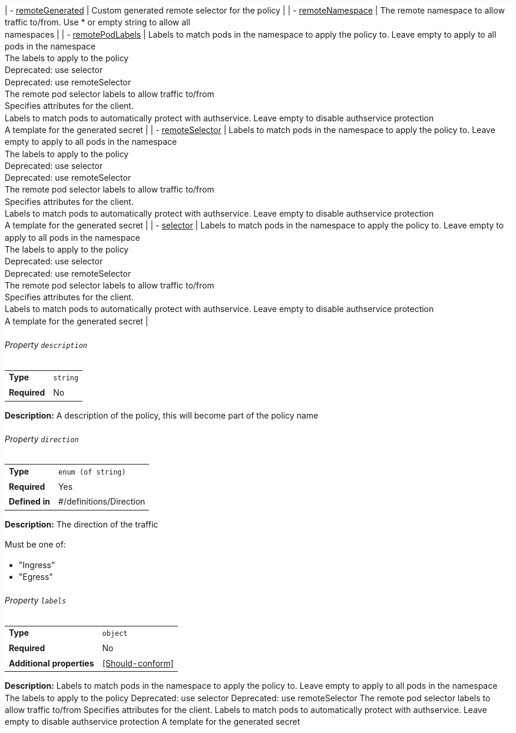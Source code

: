 | - [remoteGenerated](#spec_network_allow_items_remoteGenerated ) | Custom generated remote selector for the policy                                                                                                                                                                                                                                                                                                                                                                                                                                             |
| - [remoteNamespace](#spec_network_allow_items_remoteNamespace ) | The remote namespace to allow traffic to/from. Use * or empty string to allow all<br />namespaces                                                                                                                                                                                                                                                                                                                                                                                           |
| - [remotePodLabels](#spec_network_allow_items_remotePodLabels ) | Labels to match pods in the namespace to apply the policy to. Leave empty to apply to all pods in the namespace<br />The labels to apply to the policy<br />Deprecated: use selector<br />Deprecated: use remoteSelector<br />The remote pod selector labels to allow traffic to/from<br />Specifies attributes for the client.<br />Labels to match pods to automatically protect with authservice. Leave empty to disable authservice protection<br />A template for the generated secret |
| - [remoteSelector](#spec_network_allow_items_remoteSelector )   | Labels to match pods in the namespace to apply the policy to. Leave empty to apply to all pods in the namespace<br />The labels to apply to the policy<br />Deprecated: use selector<br />Deprecated: use remoteSelector<br />The remote pod selector labels to allow traffic to/from<br />Specifies attributes for the client.<br />Labels to match pods to automatically protect with authservice. Leave empty to disable authservice protection<br />A template for the generated secret |
| - [selector](#spec_network_allow_items_selector )               | Labels to match pods in the namespace to apply the policy to. Leave empty to apply to all pods in the namespace<br />The labels to apply to the policy<br />Deprecated: use selector<br />Deprecated: use remoteSelector<br />The remote pod selector labels to allow traffic to/from<br />Specifies attributes for the client.<br />Labels to match pods to automatically protect with authservice. Leave empty to disable authservice protection<br />A template for the generated secret |

###### Property `description`

|              |          |
| ------------ | -------- |
| **Type**     | `string` |
| **Required** | No       |

**Description:** A description of the policy, this will become part of the policy name

###### Property `direction`

|                |                         |
| -------------- | ----------------------- |
| **Type**       | `enum (of string)`      |
| **Required**   | Yes                     |
| **Defined in** | #/definitions/Direction |

**Description:** The direction of the traffic

Must be one of:
* "Ingress"
* "Egress"

###### Property `labels`

|                           |                                                                                                                                           |
| ------------------------- | ----------------------------------------------------------------------------------------------------------------------------------------- |
| **Type**                  | `object`                                                                                                                                  |
| **Required**              | No                                                                                                                                        |
| **Additional properties** | [[Should-conform]](#spec_network_allow_items_labels_additionalProperties "Each additional property must conform to the following schema") |

**Description:** Labels to match pods in the namespace to apply the policy to. Leave empty to apply to all pods in the namespace
The labels to apply to the policy
Deprecated: use selector
Deprecated: use remoteSelector
The remote pod selector labels to allow traffic to/from
Specifies attributes for the client.
Labels to match pods to automatically protect with authservice. Leave empty to disable authservice protection
A template for the generated secret
